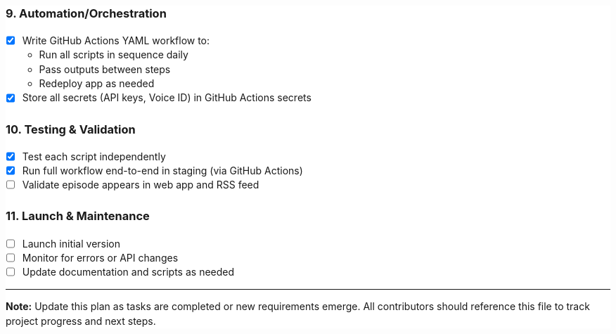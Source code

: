 ### 9. Automation/Orchestration

- [x] Write GitHub Actions YAML workflow to:
  - Run all scripts in sequence daily
  - Pass outputs between steps
  - Redeploy app as needed
- [x] Store all secrets (API keys, Voice ID) in GitHub Actions secrets

### 10. Testing & Validation

- [x] Test each script independently
- [x] Run full workflow end-to-end in staging (via GitHub Actions)
- [ ] Validate episode appears in web app and RSS feed

### 11. Launch & Maintenance

- [ ] Launch initial version
- [ ] Monitor for errors or API changes
- [ ] Update documentation and scripts as needed

---

**Note:** Update this plan as tasks are completed or new requirements emerge. All contributors should reference this file to track project progress and next steps.

